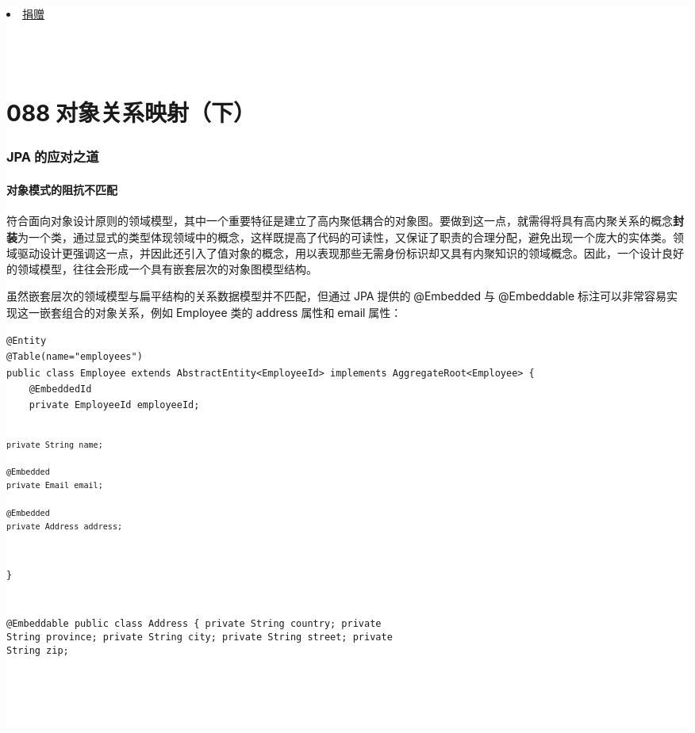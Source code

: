 </li>
<li><a href="/assets/捐赠.md">捐赠</a></li>
</ul>
</div>
</div>
<div class="sidebar-toggle" onclick="sidebar_toggle()" onmouseleave="remove_inner()" onmouseover="add_inner()">
<div class="sidebar-toggle-inner"></div>
</div>
<div class="off-canvas-content">
<div class="columns">
<div class="column col-12 col-lg-12">
<div class="book-navbar">
<header class="navbar">
<section class="navbar-section">
<a onclick="open_sidebar()">
<i class="icon icon-menu"></i>
</a>
</section>
</header>
</div>
<div class="book-content" style="max-width: 960px; margin: 0 auto;
    overflow-x: auto;
    overflow-y: hidden;">
<div class="book-post">

<p align="center" id="tip"></p>
<h1 class="title" data-id="088 对象关系映射（下）" id="title">088 对象关系映射（下）</h1>
<div><h3 id="jpa-的应对之道">JPA 的应对之道</h3>
<h4 id="对象模式的阻抗不匹配">对象模式的阻抗不匹配</h4>
<p>符合面向对象设计原则的领域模型，其中一个重要特征是建立了高内聚低耦合的对象图。要做到这一点，就需得将具有高内聚关系的概念<strong>封装</strong>为一个类，通过显式的类型体现领域中的概念，这样既提高了代码的可读性，又保证了职责的合理分配，避免出现一个庞大的实体类。领域驱动设计更强调这一点，并因此还引入了值对象的概念，用以表现那些无需身份标识却又具有内聚知识的领域概念。因此，一个设计良好的领域模型，往往会形成一个具有嵌套层次的对象图模型结构。</p>
<p>虽然嵌套层次的领域模型与扁平结构的关系数据模型并不匹配，但通过 JPA 提供的 @Embedded 与 @Embeddable 标注可以非常容易实现这一嵌套组合的对象关系，例如 Employee 类的 address 属性和 email 属性：</p>
<pre><code class="language-java">@Entity
@Table(name="employees")
public class Employee extends AbstractEntity&lt;EmployeeId&gt; implements AggregateRoot&lt;Employee&gt; {
    @EmbeddedId
    private EmployeeId employeeId;

    private String name;

    @Embedded
    private Email email;

    @Embedded
    private Address address;
}

@Embeddable
public class Address {
    private String country;
    private String province;
    private String city;
    private String street;
    private String zip;
